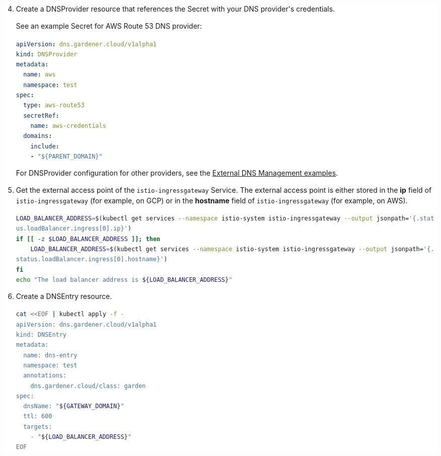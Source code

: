 4. Create a DNSProvider resource that references the Secret with your DNS provider's credentials.
   
    See an example Secret for AWS Route 53 DNS provider:

      ```yaml
      apiVersion: dns.gardener.cloud/v1alpha1
      kind: DNSProvider
      metadata:
        name: aws
        namespace: test
      spec:
        type: aws-route53
        secretRef:
          name: aws-credentials
        domains:
          include:
          - "${PARENT_DOMAIN}"
      ```
      For DNSProvider configuration for other providers, see the [External DNS Management examples](https://github.com/gardener/external-dns-management/tree/master/examples).

5. Get the external access point of the `istio-ingressgateway` Service. The external access point is either stored in the **ip** field of `istio-ingressgateway` (for example, on GCP) or in the **hostname** field of `istio-ingressgateway` (for example, on AWS).

    ```bash
    LOAD_BALANCER_ADDRESS=$(kubectl get services --namespace istio-system istio-ingressgateway --output jsonpath='{.status.loadBalancer.ingress[0].ip}')
    if [[ -z $LOAD_BALANCER_ADDRESS ]]; then
        LOAD_BALANCER_ADDRESS=$(kubectl get services --namespace istio-system istio-ingressgateway --output jsonpath='{.status.loadBalancer.ingress[0].hostname}')
    fi
    echo "The load balancer address is ${LOAD_BALANCER_ADDRESS}"
    ```

6. Create a DNSEntry resource.
    
    ```bash
    cat <<EOF | kubectl apply -f -
    apiVersion: dns.gardener.cloud/v1alpha1
    kind: DNSEntry
    metadata:
      name: dns-entry
      namespace: test
      annotations:
        dns.gardener.cloud/class: garden
    spec:
      dnsName: "${GATEWAY_DOMAIN}"
      ttl: 600
      targets:
        - "${LOAD_BALANCER_ADDRESS}"
    EOF
    ```
